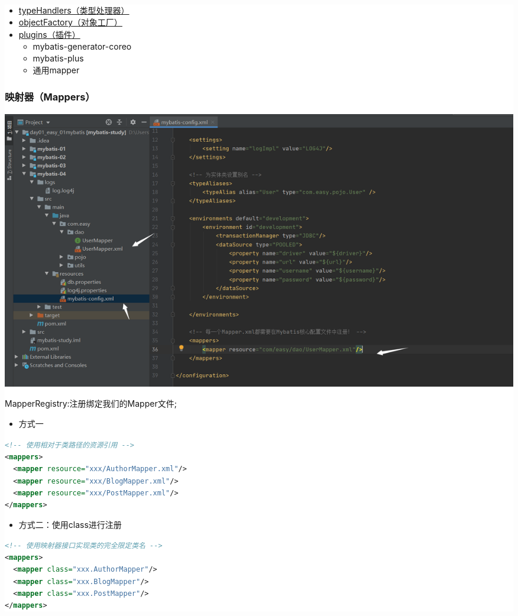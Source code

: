 * [typeHandlers（类型处理器）](https://mybatis.org/mybatis-3/zh/configuration.html#typeHandlers)
* [objectFactory（对象工厂）](https://mybatis.org/mybatis-3/zh/configuration.html#objectFactory)
* [plugins（插件）](https://mybatis.org/mybatis-3/zh/configuration.html#plugins)
  * mybatis-generator-coreo
  * mybatis-plus
  * 通用mapper

### 映射器（Mappers）

![image-20210809125937789](./assets/01-Mybatis篇（新版）/202201051948208.png)

MapperRegistry:注册绑定我们的Mapper文件;

* 方式一

```xml
<!-- 使用相对于类路径的资源引用 -->
<mappers>
  <mapper resource="xxx/AuthorMapper.xml"/>
  <mapper resource="xxx/BlogMapper.xml"/>
  <mapper resource="xxx/PostMapper.xml"/>
</mappers>
```

* 方式二：使用class进行注册

```xml
<!-- 使用映射器接口实现类的完全限定类名 -->
<mappers>
  <mapper class="xxx.AuthorMapper"/>
  <mapper class="xxx.BlogMapper"/>
  <mapper class="xxx.PostMapper"/>
</mappers>
```
